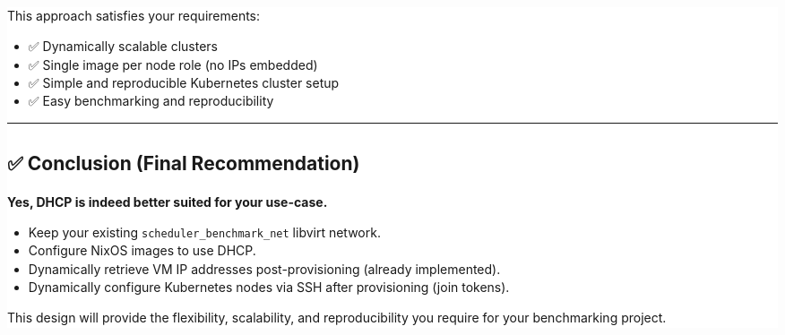 This approach satisfies your requirements:

- ✅ Dynamically scalable clusters
- ✅ Single image per node role (no IPs embedded)
- ✅ Simple and reproducible Kubernetes cluster setup
- ✅ Easy benchmarking and reproducibility

---

## ✅ **Conclusion (Final Recommendation)**

**Yes, DHCP is indeed better suited for your use-case.**

- Keep your existing `scheduler_benchmark_net` libvirt network.
- Configure NixOS images to use DHCP.
- Dynamically retrieve VM IP addresses post-provisioning (already implemented).
- Dynamically configure Kubernetes nodes via SSH after provisioning (join tokens).

This design will provide the flexibility, scalability, and reproducibility you require for your benchmarking project.